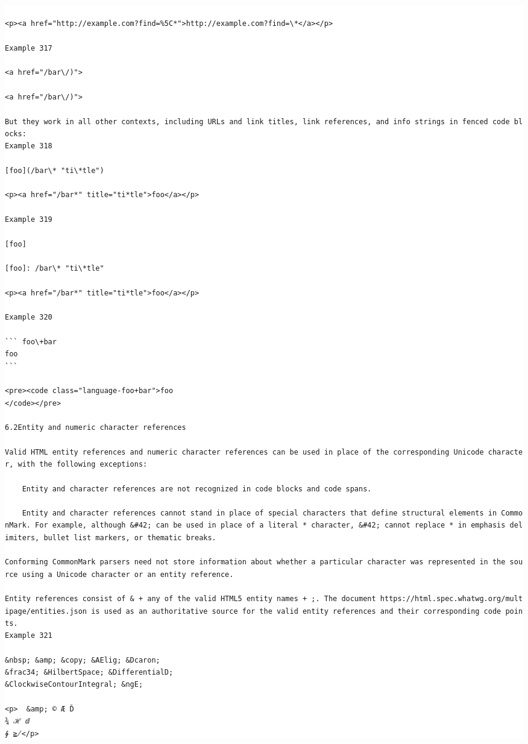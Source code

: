 `````

<p><a href="http://example.com?find=%5C*">http://example.com?find=\*</a></p>

Example 317

<a href="/bar\/)">

<a href="/bar\/)">

But they work in all other contexts, including URLs and link titles, link references, and info strings in fenced code blocks:
Example 318

[foo](/bar\* "ti\*tle")

<p><a href="/bar*" title="ti*tle">foo</a></p>

Example 319

[foo]

[foo]: /bar\* "ti\*tle"

<p><a href="/bar*" title="ti*tle">foo</a></p>

Example 320

``` foo\+bar
foo
```

<pre><code class="language-foo+bar">foo
</code></pre>

6.2Entity and numeric character references

Valid HTML entity references and numeric character references can be used in place of the corresponding Unicode character, with the following exceptions:

    Entity and character references are not recognized in code blocks and code spans.

    Entity and character references cannot stand in place of special characters that define structural elements in CommonMark. For example, although &#42; can be used in place of a literal * character, &#42; cannot replace * in emphasis delimiters, bullet list markers, or thematic breaks.

Conforming CommonMark parsers need not store information about whether a particular character was represented in the source using a Unicode character or an entity reference.

Entity references consist of & + any of the valid HTML5 entity names + ;. The document https://html.spec.whatwg.org/multipage/entities.json is used as an authoritative source for the valid entity references and their corresponding code points.
Example 321

&nbsp; &amp; &copy; &AElig; &Dcaron;
&frac34; &HilbertSpace; &DifferentialD;
&ClockwiseContourIntegral; &ngE;

<p>  &amp; © Æ Ď
¾ ℋ ⅆ
∲ ≧̸</p>

`````

[^1]: This is the first footnote.
[^bignote]: Here's one with multiple paragraphs and code.
[foo]: /url "title"
[foo]: /url '
[foo]: /url 'title
[foo]: <>
[foo]: <bar>(baz)
[foo]: /url\bar\*baz "foo\"bar\baz"
[foo]: url
[foo]: first
[foo]: second
[FOO]: /url
[ΑΓΩ]: /φου
[foo]: /url
[foo]: /url "title" ok
[foo]: /url
[foo]: /url
[bar]: /baz
[bar]: /baz</p>
[foo]: /url
[foo]: /url
[foo]: /url
[foo]: /foo-url "foo"
[bar]: /bar-url
[baz]: /baz-url
[foo]: /url
  [ref]: /url
[foo]: /url &quot;not a reference&quot;
[foo]: /f&ouml;&ouml; "f&ouml;&ouml;"